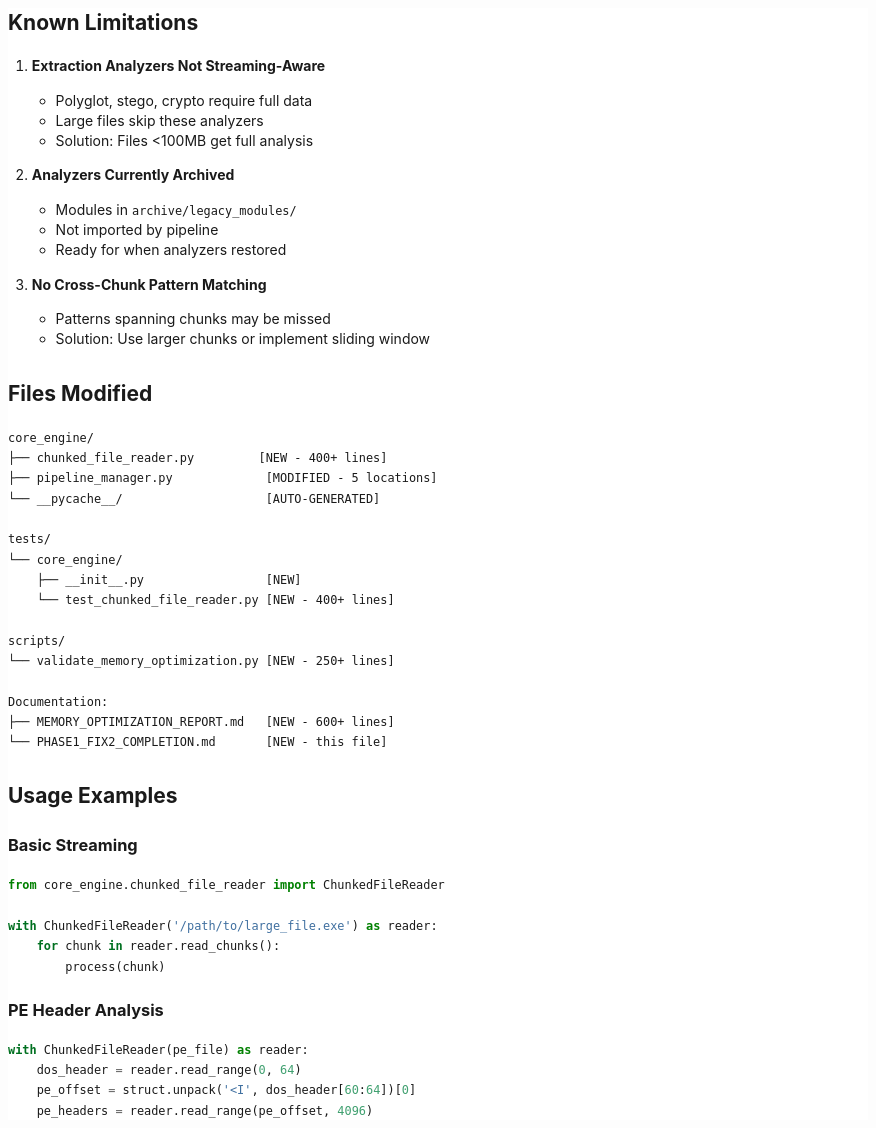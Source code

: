 ## Known Limitations

1. **Extraction Analyzers Not Streaming-Aware**
   - Polyglot, stego, crypto require full data
   - Large files skip these analyzers
   - Solution: Files <100MB get full analysis

2. **Analyzers Currently Archived**
   - Modules in `archive/legacy_modules/`
   - Not imported by pipeline
   - Ready for when analyzers restored

3. **No Cross-Chunk Pattern Matching**
   - Patterns spanning chunks may be missed
   - Solution: Use larger chunks or implement sliding window

## Files Modified

```
core_engine/
├── chunked_file_reader.py         [NEW - 400+ lines]
├── pipeline_manager.py             [MODIFIED - 5 locations]
└── __pycache__/                    [AUTO-GENERATED]

tests/
└── core_engine/
    ├── __init__.py                 [NEW]
    └── test_chunked_file_reader.py [NEW - 400+ lines]

scripts/
└── validate_memory_optimization.py [NEW - 250+ lines]

Documentation:
├── MEMORY_OPTIMIZATION_REPORT.md   [NEW - 600+ lines]
└── PHASE1_FIX2_COMPLETION.md       [NEW - this file]
```

## Usage Examples

### Basic Streaming
```python
from core_engine.chunked_file_reader import ChunkedFileReader

with ChunkedFileReader('/path/to/large_file.exe') as reader:
    for chunk in reader.read_chunks():
        process(chunk)
```

### PE Header Analysis
```python
with ChunkedFileReader(pe_file) as reader:
    dos_header = reader.read_range(0, 64)
    pe_offset = struct.unpack('<I', dos_header[60:64])[0]
    pe_headers = reader.read_range(pe_offset, 4096)
```
